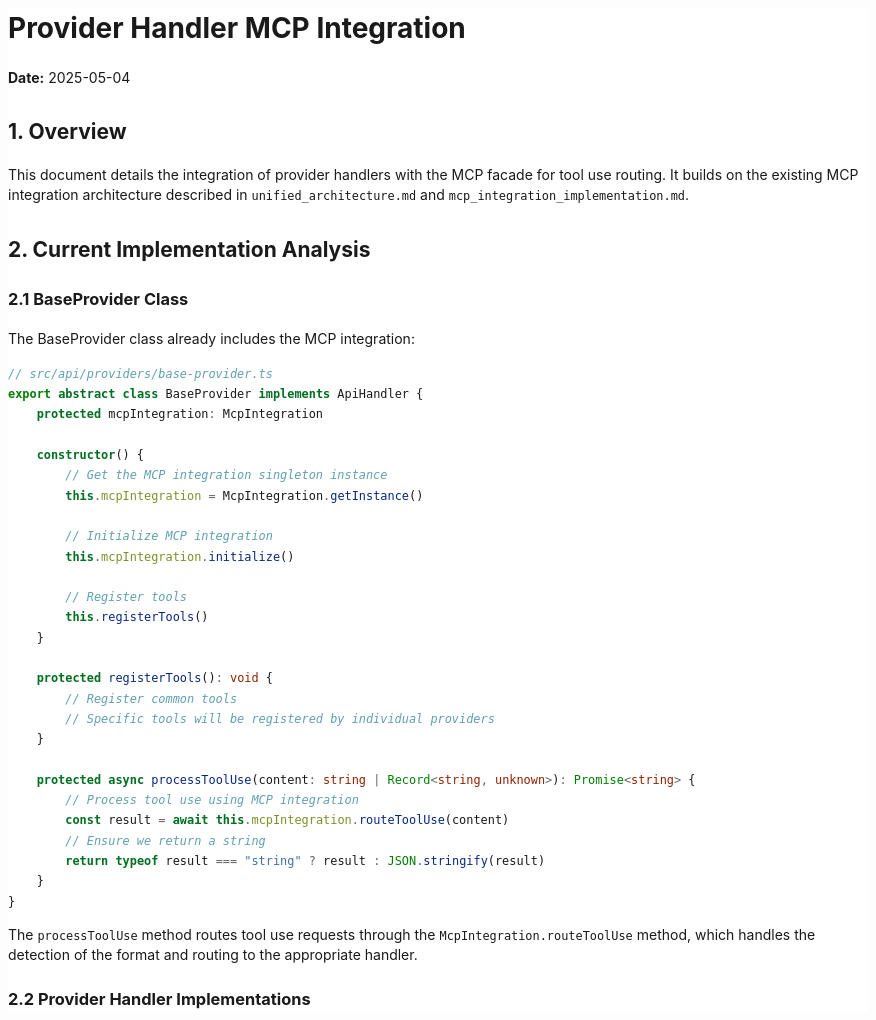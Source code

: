 # Provider Handler MCP Integration

**Date:** 2025-05-04

## 1. Overview

This document details the integration of provider handlers with the MCP facade for tool use routing. It builds on the existing MCP integration architecture described in `unified_architecture.md` and `mcp_integration_implementation.md`.

## 2. Current Implementation Analysis

### 2.1 BaseProvider Class

The BaseProvider class already includes the MCP integration:

```typescript
// src/api/providers/base-provider.ts
export abstract class BaseProvider implements ApiHandler {
	protected mcpIntegration: McpIntegration

	constructor() {
		// Get the MCP integration singleton instance
		this.mcpIntegration = McpIntegration.getInstance()

		// Initialize MCP integration
		this.mcpIntegration.initialize()

		// Register tools
		this.registerTools()
	}

	protected registerTools(): void {
		// Register common tools
		// Specific tools will be registered by individual providers
	}

	protected async processToolUse(content: string | Record<string, unknown>): Promise<string> {
		// Process tool use using MCP integration
		const result = await this.mcpIntegration.routeToolUse(content)
		// Ensure we return a string
		return typeof result === "string" ? result : JSON.stringify(result)
	}
}
```

The `processToolUse` method routes tool use requests through the `McpIntegration.routeToolUse` method, which handles the detection of the format and routing to the appropriate handler.

### 2.2 Provider Handler Implementations
